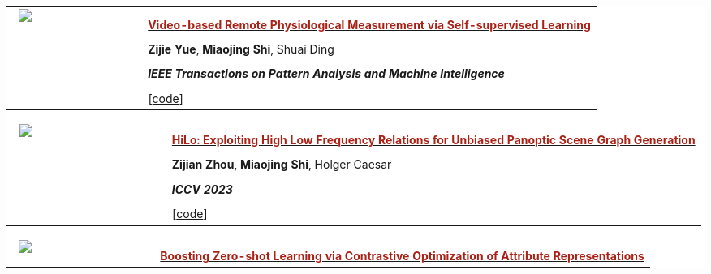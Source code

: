 <div>
<table>
    <tr>
            <td style="width: 23%">
            <figure style="width: 90%;margin: auto">
              <img src="/img/VideobasedRemote.png">
            </figure>
            </td>
    <td>
    <div style="margin-top: 10px">
    <a href="https://arxiv.org/pdf/2210.15401.pdf">
    <font style="color: #aa2116;font-weight: bold">Video-based Remote Physiological Measurement via Self-supervised Learning</font>
    </a>
    </div>
    <div style="margin-top: 10px"><B>Zijie Yue</B>, <B>Miaojing Shi</B>, Shuai Ding</div>
    <div style="margin-top: 10px"><B><i>IEEE Transactions on Pattern Analysis and Machine Intelligence</i></B></div>
    <div style="margin-top: 10px">[<a href="https://github.com/yuezijie/Video-based-Remote-Physiological-Measurement-via-Self-supervised-Learning">code</a>]</div>
    </td>
    </tr>
    </table>
</div>

<div>
<table>
    <tr>
            <td style="width: 23%">
            <figure style="width: 90%;margin: auto">
              <img src="/img/HiLo.png">
            </figure>
            </td>
    <td>
    <div style="margin-top: 10px">
    <a href="https://arxiv.org/pdf/2303.15994.pdf">
    <font style="color: #aa2116;font-weight: bold">HiLo: Exploiting High Low Frequency Relations for Unbiased Panoptic Scene Graph Generation</font>
    </a>
    </div>
    <div style="margin-top: 10px"><B>Zijian Zhou</B>, <B>Miaojing Shi</B>, Holger Caesar</div>
    <div style="margin-top: 10px"><B><i>ICCV 2023</i></B></div>
    <div style="margin-top: 10px">[<a href="https://github.com/franciszzj/HiLo">code</a>]</div>
    </td>
    </tr>
    </table>
</div>

<div>
<table>
    <tr>
            <td style="width: 23%">
            <figure style="width: 90%;margin: auto">
              <img src="/img/BoostingZero-shotLearning.png">
            </figure>
            </td>
    <td>
    <div style="margin-top: 10px">
    <a href="https://arxiv.org/pdf/2207.03824.pdf">
    <font style="color: #aa2116;font-weight: bold">Boosting Zero-shot Learning via Contrastive Optimization of Attribute Representations</font>
    </a>
    </div>